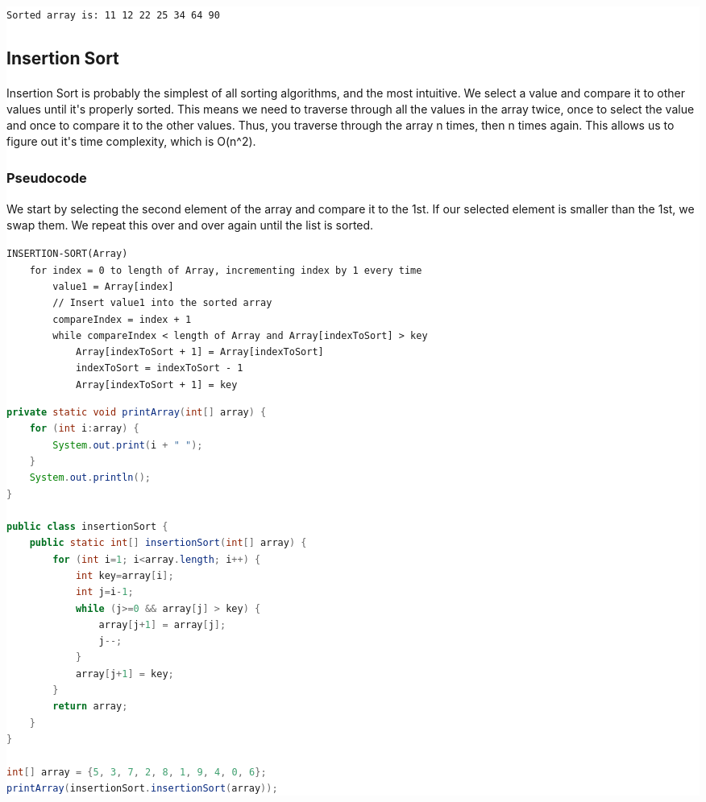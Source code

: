     Sorted array is: 11 12 22 25 34 64 90 

## Insertion Sort
Insertion Sort is probably the simplest of all sorting algorithms, and the most intuitive. We select a value and compare it to other values until it's properly sorted. This means we need to traverse through all the values in the array twice, once to select the value and once to compare it to the other values. Thus, you traverse through the array n times, then n times again. This allows us to figure out it's time complexity, which is O(n^2).

### Pseudocode
We start by selecting the second element of the array and compare it to the 1st. If our selected element is smaller than the 1st, we swap them. We repeat this over and over again until the list is sorted.

```text
INSERTION-SORT(Array)
    for index = 0 to length of Array, incrementing index by 1 every time
        value1 = Array[index]
        // Insert value1 into the sorted array
        compareIndex = index + 1
        while compareIndex < length of Array and Array[indexToSort] > key
            Array[indexToSort + 1] = Array[indexToSort]
            indexToSort = indexToSort - 1
            Array[indexToSort + 1] = key
```


```java
private static void printArray(int[] array) {
    for (int i:array) {
        System.out.print(i + " ");
    }
    System.out.println();
}

public class insertionSort {
    public static int[] insertionSort(int[] array) {
        for (int i=1; i<array.length; i++) {
            int key=array[i];
            int j=i-1;
            while (j>=0 && array[j] > key) {
                array[j+1] = array[j];
                j--;
            }
            array[j+1] = key;
        }
        return array;
    }
}

int[] array = {5, 3, 7, 2, 8, 1, 9, 4, 0, 6};
printArray(insertionSort.insertionSort(array));
```
